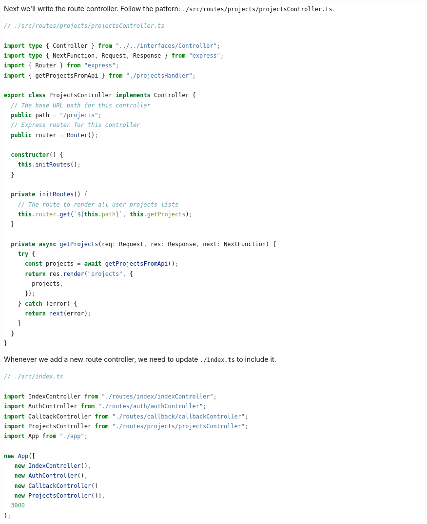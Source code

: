 Next we'll write the route controller. Follow the pattern: `./src/routes/projects/projectsController.ts`.

```typescript
// ./src/routes/projects/projectsController.ts

import type { Controller } from "../../interfaces/Controller";
import type { NextFunction, Request, Response } from "express";
import { Router } from "express";
import { getProjectsFromApi } from "./projectsHandler";

export class ProjectsController implements Controller {
  // The base URL path for this controller
  public path = "/projects";
  // Express router for this controller
  public router = Router();

  constructor() {
    this.initRoutes();
  }

  private initRoutes() {
    // The route to render all user projects lists
    this.router.get(`${this.path}`, this.getProjects);
  }

  private async getProjects(req: Request, res: Response, next: NextFunction) {
    try {
      const projects = await getProjectsFromApi();
      return res.render("projects", {
        projects,
      });
    } catch (error) {
      return next(error);
    }
  }
}
```

Whenever we add a new route controller, we need to update `./index.ts` to include it.

```typescript
// ./src/index.ts

import IndexController from "./routes/index/indexController";
import AuthController from "./routes/auth/authController";
import CallbackController from "./routes/callback/callbackController";
import ProjectsController from "./routes/projects/projectsController";
import App from "./app";

new App([
   new IndexController(),
   new AuthController(),
   new CallbackController()
   new ProjectsController()],
  3000
);
```
